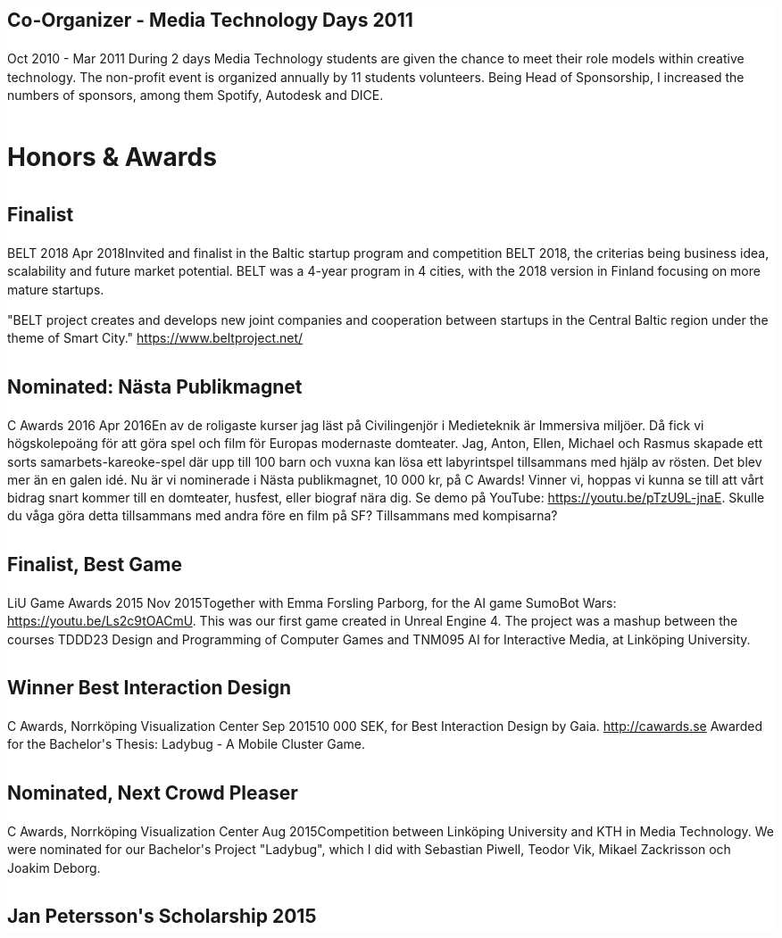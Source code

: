 ## Co-Organizer - Media Technology Days 2011

Oct 2010 - Mar 2011 During 2 days Media Technology students are given the chance to meet their role models within creative technology. The non-profit event is organized annually by 11 students volunteers. Being Head of Sponsorship, I increased the numbers of sponsors, among them Spotify, Autodesk and DICE.

# Honors & Awards

## Finalist

BELT 2018 Apr 2018Invited and finalist in the Baltic startup program and competition BELT 2018, the criterias being business idea, scalability and future market potential. BELT was a 4-year program in 4 cities, with the 2018 version in Finland focusing on more mature startups.

"BELT project creates and develops new joint companies and cooperation between startups in the Central Baltic region under the theme of Smart City." https://www.beltproject.net/

## Nominated: Nästa Publikmagnet

C Awards 2016 Apr 2016En av de roligaste kurser jag läst på Civilingenjör i Medieteknik är Immersiva miljöer. Då fick vi högskolepoäng för att göra spel och film för Europas modernaste domteater. Jag, Anton, Ellen, Michael och Rasmus skapade ett sorts samarbets-kareoke-spel där upp till 100 barn och vuxna kan lösa ett labyrintspel tillsammans med hjälp av rösten. Det blev mer än en galen idé. Nu är vi nominerade i Nästa publikmagnet, 10 000 kr, på C Awards! Vinner vi, hoppas vi kunna se till att vårt bidrag snart kommer till en domteater, husfest, eller biograf nära dig. Se demo på YouTube: https://youtu.be/pTzU9L-jnaE. Skulle du våga göra detta tillsammans med andra före en film på SF? Tillsammans med kompisarna?

## Finalist, Best Game

LiU Game Awards 2015 Nov 2015Together with Emma Forsling Parborg, for the AI game SumoBot Wars: https://youtu.be/Ls2c9tOACmU. This was our first game created in Unreal Engine 4. The project was a mashup between the courses TDDD23 Design and Programming of Computer Games and TNM095 AI for Interactive Media, at Linköping University.

## Winner Best Interaction Design

C Awards, Norrköping Visualization Center Sep 201510 000 SEK, for Best Interaction Design by Gaia. http://cawards.se Awarded for the Bachelor's Thesis: Ladybug - A Mobile Cluster Game.

## Nominated, Next Crowd Pleaser

C Awards, Norrköping Visualization Center Aug 2015Competition between Linköping University and KTH in Media Technology. We were nominated for our Bachelor's Project "Ladybug", which I did with Sebastian Piwell, Teodor Vik, Mikael Zackrisson och Joakim Deborg.

## Jan Petersson's Scholarship 2015
